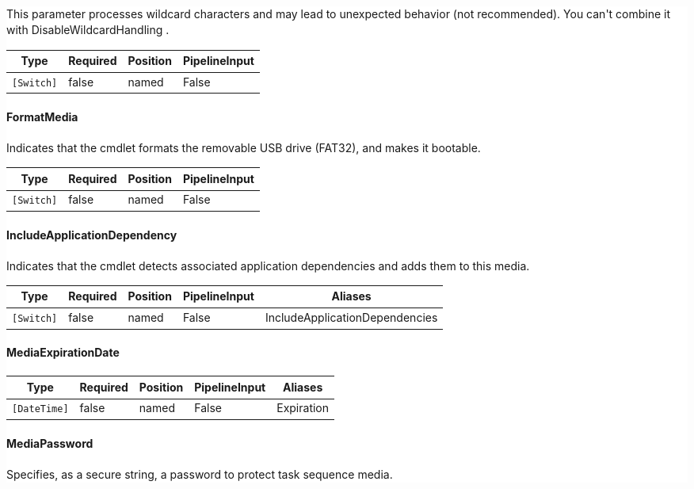 This parameter processes wildcard characters and may lead to unexpected behavior (not recommended). You can't combine it with DisableWildcardHandling .






|Type      |Required|Position|PipelineInput|
|----------|--------|--------|-------------|
|`[Switch]`|false   |named   |False        |



#### **FormatMedia**

Indicates that the cmdlet formats the removable USB drive (FAT32), and makes it bootable.






|Type      |Required|Position|PipelineInput|
|----------|--------|--------|-------------|
|`[Switch]`|false   |named   |False        |



#### **IncludeApplicationDependency**

Indicates that the cmdlet detects associated application dependencies and adds them to this media.






|Type      |Required|Position|PipelineInput|Aliases                       |
|----------|--------|--------|-------------|------------------------------|
|`[Switch]`|false   |named   |False        |IncludeApplicationDependencies|



#### **MediaExpirationDate**








|Type        |Required|Position|PipelineInput|Aliases   |
|------------|--------|--------|-------------|----------|
|`[DateTime]`|false   |named   |False        |Expiration|



#### **MediaPassword**

Specifies, as a secure string, a password to protect task sequence media.





